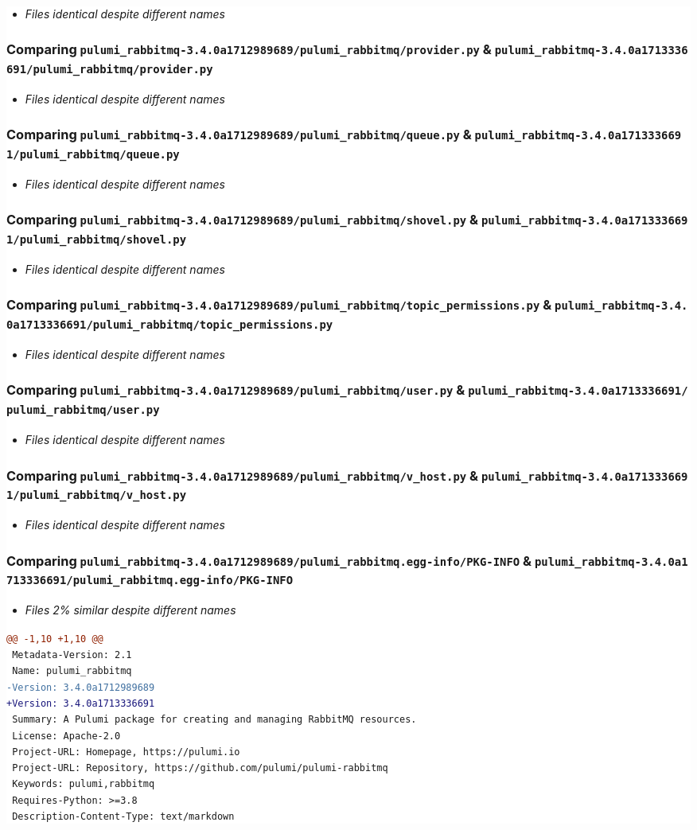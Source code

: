  * *Files identical despite different names*

### Comparing `pulumi_rabbitmq-3.4.0a1712989689/pulumi_rabbitmq/provider.py` & `pulumi_rabbitmq-3.4.0a1713336691/pulumi_rabbitmq/provider.py`

 * *Files identical despite different names*

### Comparing `pulumi_rabbitmq-3.4.0a1712989689/pulumi_rabbitmq/queue.py` & `pulumi_rabbitmq-3.4.0a1713336691/pulumi_rabbitmq/queue.py`

 * *Files identical despite different names*

### Comparing `pulumi_rabbitmq-3.4.0a1712989689/pulumi_rabbitmq/shovel.py` & `pulumi_rabbitmq-3.4.0a1713336691/pulumi_rabbitmq/shovel.py`

 * *Files identical despite different names*

### Comparing `pulumi_rabbitmq-3.4.0a1712989689/pulumi_rabbitmq/topic_permissions.py` & `pulumi_rabbitmq-3.4.0a1713336691/pulumi_rabbitmq/topic_permissions.py`

 * *Files identical despite different names*

### Comparing `pulumi_rabbitmq-3.4.0a1712989689/pulumi_rabbitmq/user.py` & `pulumi_rabbitmq-3.4.0a1713336691/pulumi_rabbitmq/user.py`

 * *Files identical despite different names*

### Comparing `pulumi_rabbitmq-3.4.0a1712989689/pulumi_rabbitmq/v_host.py` & `pulumi_rabbitmq-3.4.0a1713336691/pulumi_rabbitmq/v_host.py`

 * *Files identical despite different names*

### Comparing `pulumi_rabbitmq-3.4.0a1712989689/pulumi_rabbitmq.egg-info/PKG-INFO` & `pulumi_rabbitmq-3.4.0a1713336691/pulumi_rabbitmq.egg-info/PKG-INFO`

 * *Files 2% similar despite different names*

```diff
@@ -1,10 +1,10 @@
 Metadata-Version: 2.1
 Name: pulumi_rabbitmq
-Version: 3.4.0a1712989689
+Version: 3.4.0a1713336691
 Summary: A Pulumi package for creating and managing RabbitMQ resources.
 License: Apache-2.0
 Project-URL: Homepage, https://pulumi.io
 Project-URL: Repository, https://github.com/pulumi/pulumi-rabbitmq
 Keywords: pulumi,rabbitmq
 Requires-Python: >=3.8
 Description-Content-Type: text/markdown
```
